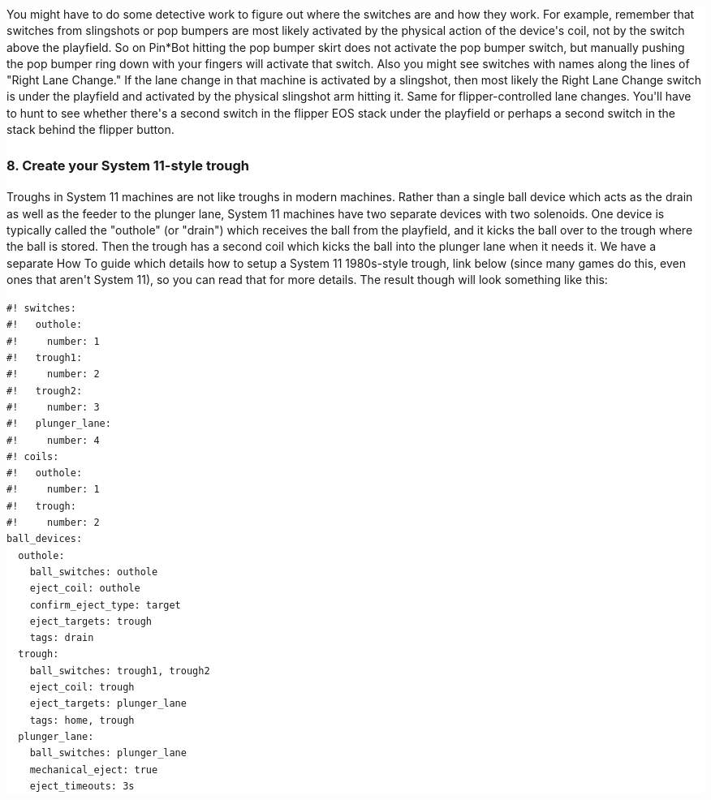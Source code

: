 You might have to do some detective work to figure out where the
switches are and how they work. For example, remember that switches from
slingshots or pop bumpers are most likely activated by the physical
action of the device's coil, not by the switch above the playfield. So
on Pin\*Bot hitting the pop bumper skirt does not activate the pop
bumper switch, but manually pushing the pop bumper ring down with your
fingers will activate that switch. Also you might see switches with
names along the lines of "Right Lane Change." If the lane change in
that machine is activated by a slingshot, then most likely the Right
Lane Change switch is under the playfield and activated by the physical
slingshot arm hitting it. Same for flipper-controlled lane changes.
You'll have to hunt to see whether there's a second switch in the
flipper EOS stack under the playfield or perhaps a second switch in the
stack behind the flipper button.

### 8. Create your System 11-style trough

Troughs in System 11 machines are not like troughs in modern machines.
Rather than a single ball device which acts as the drain as well as the
feeder to the plunger lane, System 11 machines have two separate devices
with two solenoids. One device is typically called the "outhole" (or
"drain") which receives the ball from the playfield, and it kicks the
ball over to the trough where the ball is stored. Then the trough has a
second coil which kicks the ball into the plunger lane when it needs it.
We have a separate How To guide which details how to setup a System 11
1980s-style trough, link below (since many games do this, even ones that
aren't System 11), so you can read that for more details. The result
though will look something like this:

``` mpf-config
#! switches:
#!   outhole:
#!     number: 1
#!   trough1:
#!     number: 2
#!   trough2:
#!     number: 3
#!   plunger_lane:
#!     number: 4
#! coils:
#!   outhole:
#!     number: 1
#!   trough:
#!     number: 2
ball_devices:
  outhole:
    ball_switches: outhole
    eject_coil: outhole
    confirm_eject_type: target
    eject_targets: trough
    tags: drain
  trough:
    ball_switches: trough1, trough2
    eject_coil: trough
    eject_targets: plunger_lane
    tags: home, trough
  plunger_lane:
    ball_switches: plunger_lane
    mechanical_eject: true
    eject_timeouts: 3s
```
